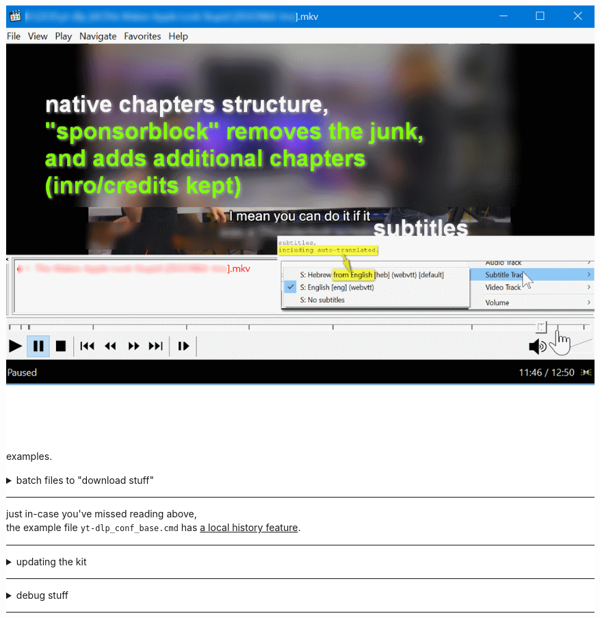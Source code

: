 <img title="screenshot 3 modern mkv container in media player classic with chapters visualized and subtitles" src="resources/info/screenshot_3_modern_mkv_container_in_media_player_classic_with_chapters_visualized_and_subtitles.png" /><br/>


<br/>
<br/>


<br/>

examples.  

<details><summary>batch files to "download stuff"</summary></details>


<hr/>

just in-case you've missed reading above,  
the example file `yt-dlp_conf_base.cmd` has <a href="#user-content-example-about-history">a local history feature</a>.

<hr/>

<details><summary>updating the kit</summary></details>

<hr/>

<details><summary>debug stuff</summary></details>

<hr/>
